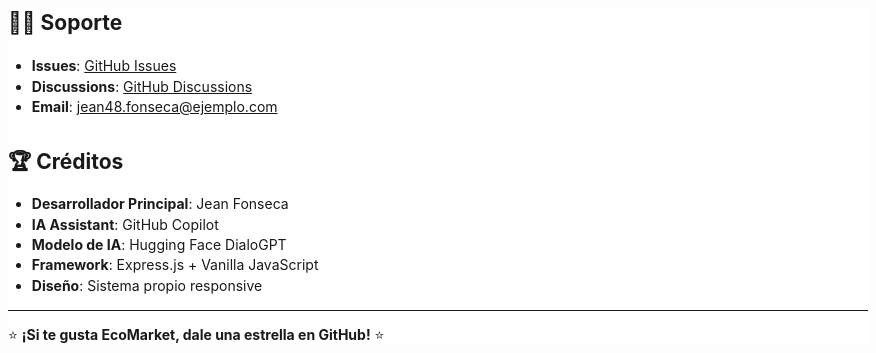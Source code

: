 ## 🙋‍♂️ Soporte

- **Issues**: [GitHub Issues](https://github.com/Jean48-fonseca/ecomarket/issues)
- **Discussions**: [GitHub Discussions](https://github.com/Jean48-fonseca/ecomarket/discussions)
- **Email**: jean48.fonseca@ejemplo.com

## 🏆 Créditos

- **Desarrollador Principal**: Jean Fonseca
- **IA Assistant**: GitHub Copilot
- **Modelo de IA**: Hugging Face DialoGPT
- **Framework**: Express.js + Vanilla JavaScript
- **Diseño**: Sistema propio responsive

---

⭐ **¡Si te gusta EcoMarket, dale una estrella en GitHub!** ⭐